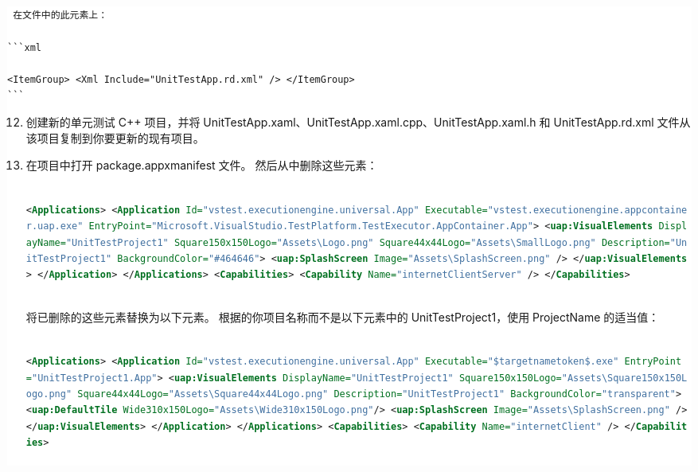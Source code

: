      在文件中的此元素上：  
  
    ```xml  
  
    <ItemGroup> <Xml Include="UnitTestApp.rd.xml" /> </ItemGroup>  
    ```  
  
12. 创建新的单元测试 C\+\+ 项目，并将 UnitTestApp.xaml、UnitTestApp.xaml.cpp、UnitTestApp.xaml.h 和 UnitTestApp.rd.xml 文件从该项目复制到你要更新的现有项目。  
  
13. 在项目中打开 package.appxmanifest 文件。 然后从中删除这些元素：  
  
    ```xml  
  
    <Applications> <Application Id="vstest.executionengine.universal.App" Executable="vstest.executionengine.appcontainer.uap.exe" EntryPoint="Microsoft.VisualStudio.TestPlatform.TestExecutor.AppContainer.App"> <uap:VisualElements DisplayName="UnitTestProject1" Square150x150Logo="Assets\Logo.png" Square44x44Logo="Assets\SmallLogo.png" Description="UnitTestProject1" BackgroundColor="#464646"> <uap:SplashScreen Image="Assets\SplashScreen.png" /> </uap:VisualElements> </Application> </Applications> <Capabilities> <Capability Name="internetClientServer" /> </Capabilities>  
  
    ```  
  
     将已删除的这些元素替换为以下元素。 根据的你项目名称而不是以下元素中的 UnitTestProject1，使用 ProjectName 的适当值：  
  
    ```xml  
  
    <Applications> <Application Id="vstest.executionengine.universal.App" Executable="$targetnametoken$.exe" EntryPoint="UnitTestProject1.App"> <uap:VisualElements DisplayName="UnitTestProject1" Square150x150Logo="Assets\Square150x150Logo.png" Square44x44Logo="Assets\Square44x44Logo.png" Description="UnitTestProject1" BackgroundColor="transparent"> <uap:DefaultTile Wide310x150Logo="Assets\Wide310x150Logo.png"/> <uap:SplashScreen Image="Assets\SplashScreen.png" /> </uap:VisualElements> </Application> </Applications> <Capabilities> <Capability Name="internetClient" /> </Capabilities>  
  
    ```